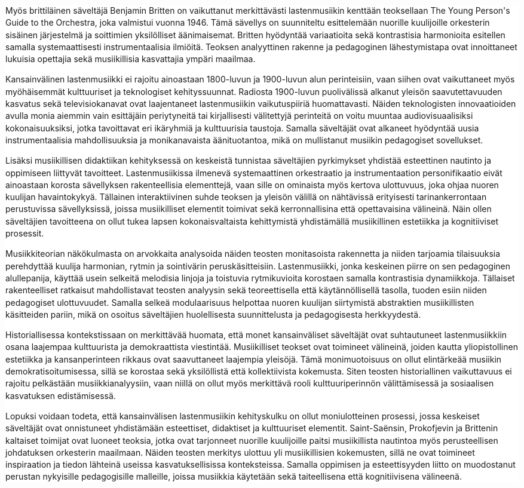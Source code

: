 Myös brittiläinen säveltäjä Benjamin Britten on vaikuttanut merkittävästi lastenmusiikin kenttään
teoksellaan The Young Person's Guide to the Orchestra, joka valmistui vuonna 1946. Tämä sävellys on
suunniteltu esittelemään nuorille kuulijoille orkesterin sisäinen järjestelmä ja soittimien
yksilölliset äänimaisemat. Britten hyödyntää variaatioita sekä kontrastisia harmonioita esitellen
samalla systemaattisesti instrumentaalisia ilmiöitä. Teoksen analyyttinen rakenne ja pedagoginen
lähestymistapa ovat innoittaneet lukuisia opettajia sekä musiikillisia kasvattajia ympäri maailmaa.

Kansainvälinen lastenmusiikki ei rajoitu ainoastaan 1800-luvun ja 1900-luvun alun perinteisiin, vaan
siihen ovat vaikuttaneet myös myöhäisemmät kulttuuriset ja teknologiset kehityssuunnat. Radiosta
1900-luvun puolivälissä alkanut yleisön saavutettavuuden kasvatus sekä televisiokanavat ovat
laajentaneet lastenmusiikin vaikutuspiiriä huomattavasti. Näiden teknologisten innovaatioiden avulla
monia aiemmin vain esittäjäin periytyneitä tai kirjallisesti välitettyjä perinteitä on voitu muuntaa
audiovisuaalisiksi kokonaisuuksiksi, jotka tavoittavat eri ikäryhmiä ja kulttuurisia taustoja.
Samalla säveltäjät ovat alkaneet hyödyntää uusia instrumentaalisia mahdollisuuksia ja monikanavaista
äänituotantoa, mikä on mullistanut musiikin pedagogiset sovellukset.

Lisäksi musiikillisen didaktiikan kehityksessä on keskeistä tunnistaa säveltäjien pyrkimykset
yhdistää esteettinen nautinto ja oppimiseen liittyvät tavoitteet. Lastenmusiikissa ilmenevä
systemaattinen orkestraatio ja instrumentaation personifikaatio eivät ainoastaan korosta sävellyksen
rakenteellisia elementtejä, vaan sille on ominaista myös kertova ulottuvuus, joka ohjaa nuoren
kuulijan havaintokykyä. Tällainen interaktiivinen suhde teoksen ja yleisön välillä on nähtävissä
erityisesti tarinankerrontaan perustuvissa sävellyksissä, joissa musiikilliset elementit toimivat
sekä kerronnallisina että opettavaisina välineinä. Näin ollen säveltäjien tavoitteena on ollut tukea
lapsen kokonaisvaltaista kehittymistä yhdistämällä musiikillinen estetiikka ja kognitiiviset
prosessit.

Musiikkiteorian näkökulmasta on arvokkaita analysoida näiden teosten monitasoista rakennetta ja
niiden tarjoamia tilaisuuksia perehdyttää kuulija harmonian, rytmin ja sointivärin
peruskäsitteisiin. Lastenmusiikki, jonka keskeinen piirre on sen pedagoginen alullepanija, käyttää
usein selkeitä melodisia linjoja ja toistuvia rytmikuvioita korostaen samalla kontrastisia
dynamiikkoja. Tällaiset rakenteelliset ratkaisut mahdollistavat teosten analyysin sekä
teoreettisella että käytännöllisellä tasolla, tuoden esiin niiden pedagogiset ulottuvuudet. Samalla
selkeä modulaarisuus helpottaa nuoren kuulijan siirtymistä abstraktien musiikillisten käsitteiden
pariin, mikä on osoitus säveltäjien huolellisesta suunnittelusta ja pedagogisesta herkkyydestä.

Historiallisessa kontekstissaan on merkittävää huomata, että monet kansainväliset säveltäjät ovat
suhtautuneet lastenmusiikkiin osana laajempaa kulttuurista ja demokraattista viestintää.
Musiikilliset teokset ovat toimineet välineinä, joiden kautta yliopistollinen estetiikka ja
kansanperinteen rikkaus ovat saavuttaneet laajempia yleisöjä. Tämä monimuotoisuus on ollut
elintärkeää musiikin demokratisoitumisessa, sillä se korostaa sekä yksilöllistä että kollektiivista
kokemusta. Siten teosten historiallinen vaikuttavuus ei rajoitu pelkästään musiikkianalyysiin, vaan
niillä on ollut myös merkittävä rooli kulttuuriperinnön välittämisessä ja sosiaalisen kasvatuksen
edistämisessä.

Lopuksi voidaan todeta, että kansainvälisen lastenmusiikin kehityskulku on ollut moniulotteinen
prosessi, jossa keskeiset säveltäjät ovat onnistuneet yhdistämään esteettiset, didaktiset ja
kulttuuriset elementit. Saint-Saënsin, Prokofjevin ja Brittenin kaltaiset toimijat ovat luoneet
teoksia, jotka ovat tarjonneet nuorille kuulijoille paitsi musiikillista nautintoa myös
perusteellisen johdatuksen orkesterin maailmaan. Näiden teosten merkitys ulottuu yli musiikillisien
kokemusten, sillä ne ovat toimineet inspiraation ja tiedon lähteinä useissa kasvatuksellisissa
konteksteissa. Samalla oppimisen ja esteettisyyden liitto on muodostanut perustan nykyisille
pedagogisille malleille, joissa musiikkia käytetään sekä taiteellisena että kognitiivisena
välineenä.

